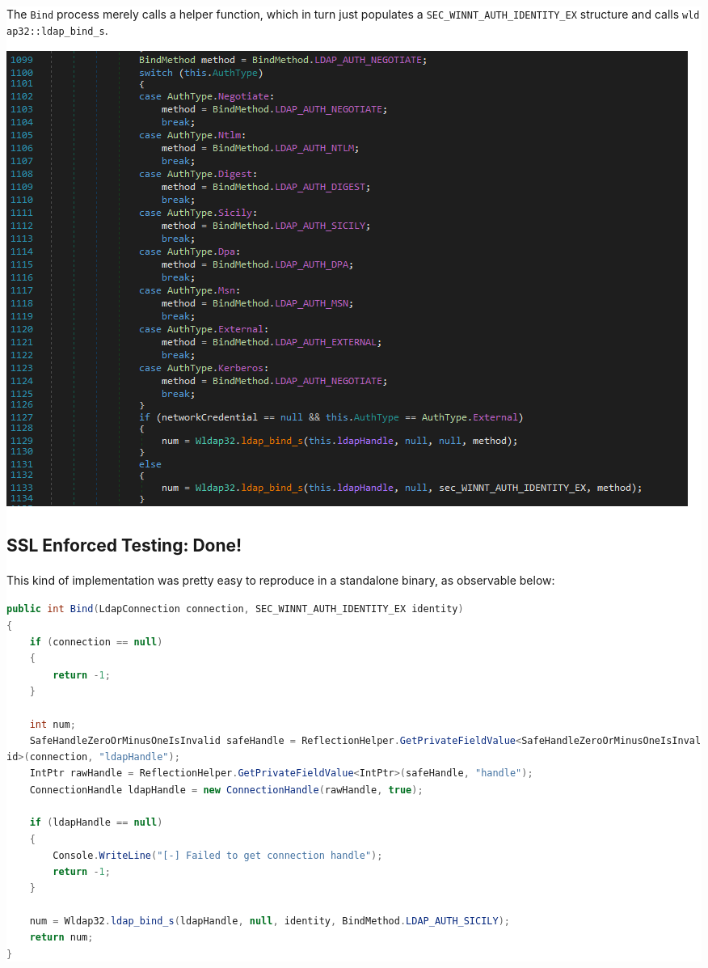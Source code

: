 The `Bind` process merely calls a helper function, which in turn just populates a `SEC_WINNT_AUTH_IDENTITY_EX`
structure and calls `wldap32::ldap_bind_s`.

![ldap_bind_s](./assets/Syste.DirectoryServices_LDAPConnection_ldap_bind_s.png)

## SSL Enforced Testing: Done!

This kind of implementation was pretty easy to reproduce in a standalone binary, as observable
below:

```cs
public int Bind(LdapConnection connection, SEC_WINNT_AUTH_IDENTITY_EX identity)
{
    if (connection == null)
    {
        return -1;
    }

    int num;
    SafeHandleZeroOrMinusOneIsInvalid safeHandle = ReflectionHelper.GetPrivateFieldValue<SafeHandleZeroOrMinusOneIsInvalid>(connection, "ldapHandle");
    IntPtr rawHandle = ReflectionHelper.GetPrivateFieldValue<IntPtr>(safeHandle, "handle");
    ConnectionHandle ldapHandle = new ConnectionHandle(rawHandle, true);

    if (ldapHandle == null)
    {
        Console.WriteLine("[-] Failed to get connection handle");
        return -1;
    }

    num = Wldap32.ldap_bind_s(ldapHandle, null, identity, BindMethod.LDAP_AUTH_SICILY);
    return num;
}
```


[1]: https://github.com/dnSpy/dnSpy
[2]: https://github.com/SecureAuthCorp/impacket
[3]: https://twitter.com/SkelSec
[4]: https://github.com/skelsec/msldap
[5]: https://docs.microsoft.com/en-us/openspecs/windows_protocols/ms-nlmp/b34032e5-3aae-4bc6-84c3-c6d80eadf7f2
[6]: https://docs.microsoft.com/en-us/openspecs/windows_protocols/ms-nlmp/801a4681-8809-4be9-ab0d-61dcfe762786
[7]: https://docs.microsoft.com/en-us/openspecs/windows_protocols/ms-nlmp/033d32cc-88f9-4483-9bf2-b273055038ce
[8]: https://github.com/zyn3rgy/LdapRelayScan
[9]: https://twitter.com/zyn3rgy
[10]: https://twitter.com/shitsecure
[11]: https://docs.microsoft.com/en-us/openspecs/windows_protocols/ms-adts/8b9dbfb2-5b6a-497a-a533-7e709cb9a982
[12]: https://docs.microsoft.com/en-us/windows/win32/secauthn/querycontextattributes--schannel#:~:text=The%20QueryContextAttributes%20(Schannel)%20function%20enables,attributes%20of%20a%20security%20context.
[13]: https://www.microfocus.com/documentation/edirectory-developer-documentation/ldap-libraries-for-c-sharp/CsharpLDAP-v2.1.11-files.zip
[14]: https://docs.microsoft.com/en-us/openspecs/windows_protocols/ms-nlmp/b38c36ed-2804-4868-a9ff-8dd3182128e4
